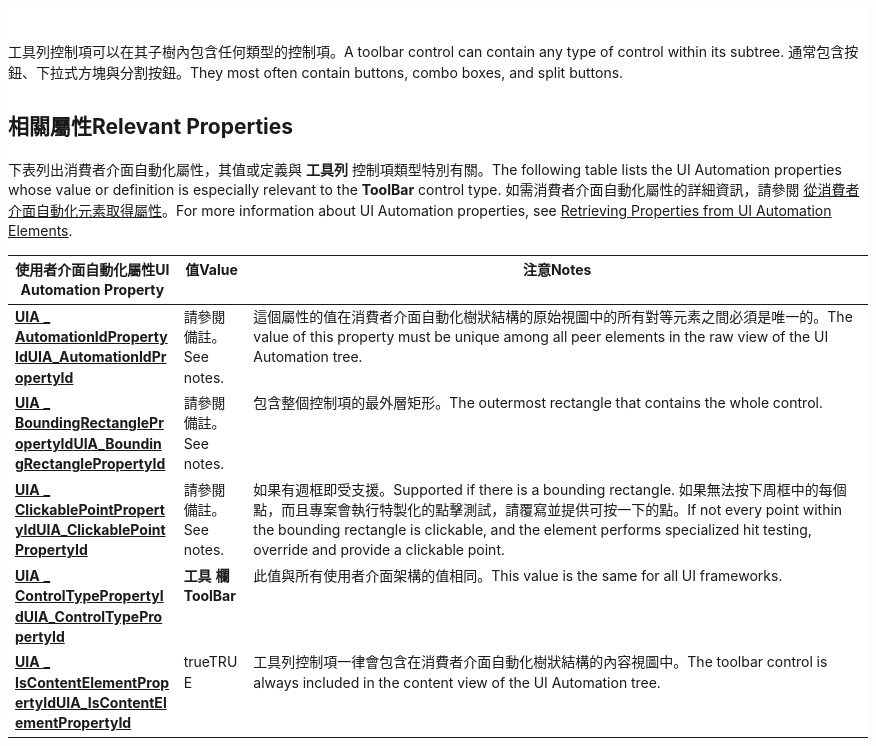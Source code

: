 

 

<span data-ttu-id="421ea-140">工具列控制項可以在其子樹內包含任何類型的控制項。</span><span class="sxs-lookup"><span data-stu-id="421ea-140">A toolbar control can contain any type of control within its subtree.</span></span> <span data-ttu-id="421ea-141">通常包含按鈕、下拉式方塊與分割按鈕。</span><span class="sxs-lookup"><span data-stu-id="421ea-141">They most often contain buttons, combo boxes, and split buttons.</span></span>

## <a name="relevant-properties"></a><span data-ttu-id="421ea-142">相關屬性</span><span class="sxs-lookup"><span data-stu-id="421ea-142">Relevant Properties</span></span>

<span data-ttu-id="421ea-143">下表列出消費者介面自動化屬性，其值或定義與 **工具列** 控制項類型特別有關。</span><span class="sxs-lookup"><span data-stu-id="421ea-143">The following table lists the UI Automation properties whose value or definition is especially relevant to the **ToolBar** control type.</span></span> <span data-ttu-id="421ea-144">如需消費者介面自動化屬性的詳細資訊，請參閱 [從消費者介面自動化元素取得屬性](uiauto-propertiesforclients.md)。</span><span class="sxs-lookup"><span data-stu-id="421ea-144">For more information about UI Automation properties, see [Retrieving Properties from UI Automation Elements](uiauto-propertiesforclients.md).</span></span>



| <span data-ttu-id="421ea-145">使用者介面自動化屬性</span><span class="sxs-lookup"><span data-stu-id="421ea-145">UI Automation Property</span></span>                                                                                              | <span data-ttu-id="421ea-146">值</span><span class="sxs-lookup"><span data-stu-id="421ea-146">Value</span></span>       | <span data-ttu-id="421ea-147">注意</span><span class="sxs-lookup"><span data-stu-id="421ea-147">Notes</span></span>                                                                                                                                                                                                      |
|---------------------------------------------------------------------------------------------------------------------|-------------|------------------------------------------------------------------------------------------------------------------------------------------------------------------------------------------------------------|
| [<span data-ttu-id="421ea-148">**UIA \_ AutomationIdPropertyId**</span><span class="sxs-lookup"><span data-stu-id="421ea-148">**UIA\_AutomationIdPropertyId**</span></span>](uiauto-automation-element-propids.md)                 | <span data-ttu-id="421ea-149">請參閱備註。</span><span class="sxs-lookup"><span data-stu-id="421ea-149">See notes.</span></span>  | <span data-ttu-id="421ea-150">這個屬性的值在消費者介面自動化樹狀結構的原始視圖中的所有對等元素之間必須是唯一的。</span><span class="sxs-lookup"><span data-stu-id="421ea-150">The value of this property must be unique among all peer elements in the raw view of the UI Automation tree.</span></span>                                                                                               |
| [<span data-ttu-id="421ea-151">**UIA \_ BoundingRectanglePropertyId**</span><span class="sxs-lookup"><span data-stu-id="421ea-151">**UIA\_BoundingRectanglePropertyId**</span></span>](uiauto-automation-element-propids.md)       | <span data-ttu-id="421ea-152">請參閱備註。</span><span class="sxs-lookup"><span data-stu-id="421ea-152">See notes.</span></span>  | <span data-ttu-id="421ea-153">包含整個控制項的最外層矩形。</span><span class="sxs-lookup"><span data-stu-id="421ea-153">The outermost rectangle that contains the whole control.</span></span>                                                                                                                                                   |
| [<span data-ttu-id="421ea-154">**UIA \_ ClickablePointPropertyId**</span><span class="sxs-lookup"><span data-stu-id="421ea-154">**UIA\_ClickablePointPropertyId**</span></span>](uiauto-automation-element-propids.md)             | <span data-ttu-id="421ea-155">請參閱備註。</span><span class="sxs-lookup"><span data-stu-id="421ea-155">See notes.</span></span>  | <span data-ttu-id="421ea-156">如果有週框即受支援。</span><span class="sxs-lookup"><span data-stu-id="421ea-156">Supported if there is a bounding rectangle.</span></span> <span data-ttu-id="421ea-157">如果無法按下周框中的每個點，而且專案會執行特製化的點擊測試，請覆寫並提供可按一下的點。</span><span class="sxs-lookup"><span data-stu-id="421ea-157">If not every point within the bounding rectangle is clickable, and the element performs specialized hit testing, override and provide a clickable point.</span></span>       |
| [<span data-ttu-id="421ea-158">**UIA \_ ControlTypePropertyId**</span><span class="sxs-lookup"><span data-stu-id="421ea-158">**UIA\_ControlTypePropertyId**</span></span>](uiauto-automation-element-propids.md)                   | <span data-ttu-id="421ea-159">**工具 欄**</span><span class="sxs-lookup"><span data-stu-id="421ea-159">**ToolBar**</span></span> | <span data-ttu-id="421ea-160">此值與所有使用者介面架構的值相同。</span><span class="sxs-lookup"><span data-stu-id="421ea-160">This value is the same for all UI frameworks.</span></span>                                                                                                                                                              |
| [<span data-ttu-id="421ea-161">**UIA \_ IsContentElementPropertyId**</span><span class="sxs-lookup"><span data-stu-id="421ea-161">**UIA\_IsContentElementPropertyId**</span></span>](uiauto-automation-element-propids.md)         | <span data-ttu-id="421ea-162">true</span><span class="sxs-lookup"><span data-stu-id="421ea-162">TRUE</span></span>        | <span data-ttu-id="421ea-163">工具列控制項一律會包含在消費者介面自動化樹狀結構的內容視圖中。</span><span class="sxs-lookup"><span data-stu-id="421ea-163">The toolbar control is always included in the content view of the UI Automation tree.</span></span>                                                                                                                      |